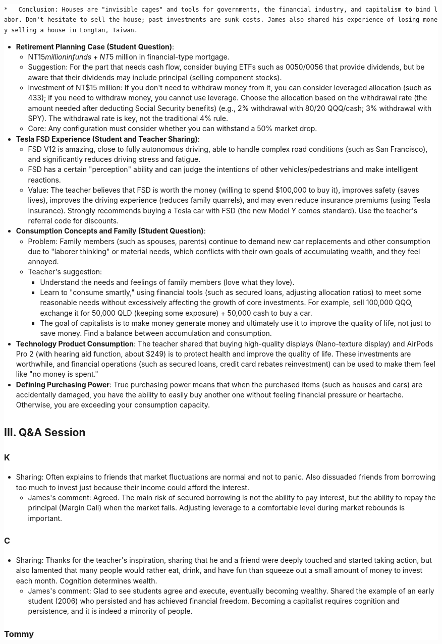     *   Conclusion: Houses are "invisible cages" and tools for governments, the financial industry, and capitalism to bind labor. Don't hesitate to sell the house; past investments are sunk costs. James also shared his experience of losing money selling a house in Longtan, Taiwan.
*   **Retirement Planning Case (Student Question)**:
    *   NT$15 million in funds + NT$5 million in financial-type mortgage.
    *   Suggestion: For the part that needs cash flow, consider buying ETFs such as 0050/0056 that provide dividends, but be aware that their dividends may include principal (selling component stocks).
    *   Investment of NT$15 million: If you don't need to withdraw money from it, you can consider leveraged allocation (such as 433); if you need to withdraw money, you cannot use leverage. Choose the allocation based on the withdrawal rate (the amount needed after deducting Social Security benefits) (e.g., 2% withdrawal with 80/20 QQQ/cash; 3% withdrawal with SPY). The withdrawal rate is key, not the traditional 4% rule.
    *   Core: Any configuration must consider whether you can withstand a 50% market drop.
*   **Tesla FSD Experience (Student and Teacher Sharing)**:
    *   FSD V12 is amazing, close to fully autonomous driving, able to handle complex road conditions (such as San Francisco), and significantly reduces driving stress and fatigue.
    *   FSD has a certain "perception" ability and can judge the intentions of other vehicles/pedestrians and make intelligent reactions.
    *   Value: The teacher believes that FSD is worth the money (willing to spend $100,000 to buy it), improves safety (saves lives), improves the driving experience (reduces family quarrels), and may even reduce insurance premiums (using Tesla Insurance). Strongly recommends buying a Tesla car with FSD (the new Model Y comes standard). Use the teacher's referral code for discounts.
*   **Consumption Concepts and Family (Student Question)**:
    *   Problem: Family members (such as spouses, parents) continue to demand new car replacements and other consumption due to "laborer thinking" or material needs, which conflicts with their own goals of accumulating wealth, and they feel annoyed.
    *   Teacher's suggestion:
        *   Understand the needs and feelings of family members (love what they love).
        *   Learn to "consume smartly," using financial tools (such as secured loans, adjusting allocation ratios) to meet some reasonable needs without excessively affecting the growth of core investments. For example, sell 100,000 QQQ, exchange it for 50,000 QLD (keeping some exposure) + 50,000 cash to buy a car.
        *   The goal of capitalists is to make money generate money and ultimately use it to improve the quality of life, not just to save money. Find a balance between accumulation and consumption.
*   **Technology Product Consumption**: The teacher shared that buying high-quality displays (Nano-texture display) and AirPods Pro 2 (with hearing aid function, about $249) is to protect health and improve the quality of life. These investments are worthwhile, and financial operations (such as secured loans, credit card rebates reinvestment) can be used to make them feel like "no money is spent."
*   **Defining Purchasing Power**: True purchasing power means that when the purchased items (such as houses and cars) are accidentally damaged, you have the ability to easily buy another one without feeling financial pressure or heartache. Otherwise, you are exceeding your consumption capacity.

## III. Q&A Session
### K
 - Sharing: Often explains to friends that market fluctuations are normal and not to panic. Also dissuaded friends from borrowing too much to invest just because their income could afford the interest.
   - James's comment: Agreed. The main risk of secured borrowing is not the ability to pay interest, but the ability to repay the principal (Margin Call) when the market falls. Adjusting leverage to a comfortable level during market rebounds is important.
### C
 - Sharing: Thanks for the teacher's inspiration, sharing that he and a friend were deeply touched and started taking action, but also lamented that many people would rather eat, drink, and have fun than squeeze out a small amount of money to invest each month. Cognition determines wealth.
   - James's comment: Glad to see students agree and execute, eventually becoming wealthy. Shared the example of an early student (2006) who persisted and has achieved financial freedom. Becoming a capitalist requires cognition and persistence, and it is indeed a minority of people.
### Tommy